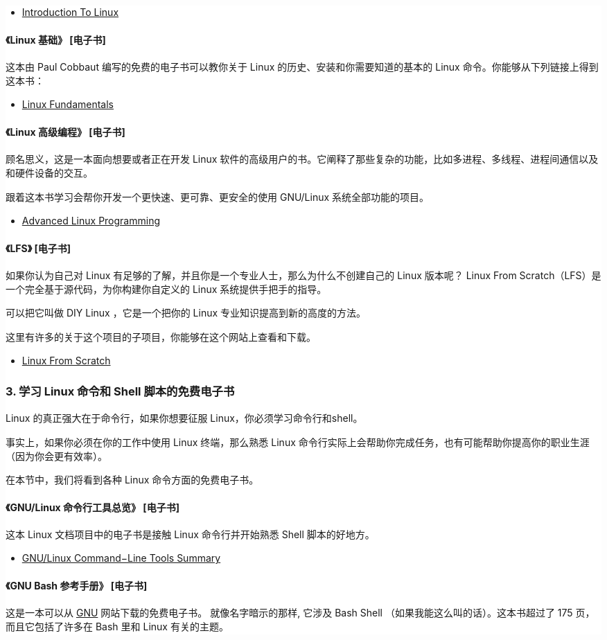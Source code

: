 
* [Introduction To Linux](http://tldp.org/LDP/intro-linux/intro-linux.pdf)


#### 《Linux 基础》 [电子书]


这本由 Paul Cobbaut 编写的免费的电子书可以教你关于 Linux 的历史、安装和你需要知道的基本的 Linux 命令。你能够从下列链接上得到这本书：


* [Linux Fundamentals](http://linux-training.be/linuxfun.pdf)


#### 《Linux 高级编程》 [电子书]


顾名思义，这是一本面向想要或者正在开发 Linux 软件的高级用户的书。它阐释了那些复杂的功能，比如多进程、多线程、进程间通信以及和硬件设备的交互。


跟着这本书学习会帮你开发一个更快速、更可靠、更安全的使用 GNU/Linux 系统全部功能的项目。


* [Advanced Linux Programming](http://advancedlinuxprogramming.com/alp-folder/advanced-linux-programming.pdf)


#### 《LFS》 [电子书]


如果你认为自己对 Linux 有足够的了解，并且你是一个专业人士，那么为什么不创建自己的 Linux 版本呢？ Linux From Scratch（LFS）是一个完全基于源代码，为你构建你自定义的 Linux 系统提供手把手的指导。


可以把它叫做 DIY Linux ，它是一个把你的 Linux 专业知识提高到新的高度的方法。


这里有许多的关于这个项目的子项目，你能够在这个网站上查看和下载。


* [Linux From Scratch](http://www.linuxfromscratch.org/)


### 3. 学习 Linux 命令和 Shell 脚本的免费电子书


Linux 的真正强大在于命令行，如果你想要征服 Linux，你必须学习命令行和shell。


事实上，如果你必须在你的工作中使用 Linux 终端，那么熟悉 Linux 命令行实际上会帮助你完成任务，也有可能帮助你提高你的职业生涯（因为你会更有效率）。


在本节中，我们将看到各种 Linux 命令方面的免费电子书。


#### 《GNU/Linux 命令行工具总览》 [电子书]


这本 Linux 文档项目中的电子书是接触 Linux 命令行并开始熟悉 Shell 脚本的好地方。


* [GNU/Linux Command−Line Tools Summary](http://tldp.org/LDP/GNU-Linux-Tools-Summary/GNU-Linux-Tools-Summary.pdf)


#### 《GNU Bash 参考手册》 [电子书]


这是一本可以从 [GNU](https://www.gnu.org/home.en.html) 网站下载的免费电子书。 就像名字暗示的那样, 它涉及 Bash Shell （如果我能这么叫的话）。这本书超过了 175 页，而且它包括了许多在 Bash 里和 Linux 有关的主题。
